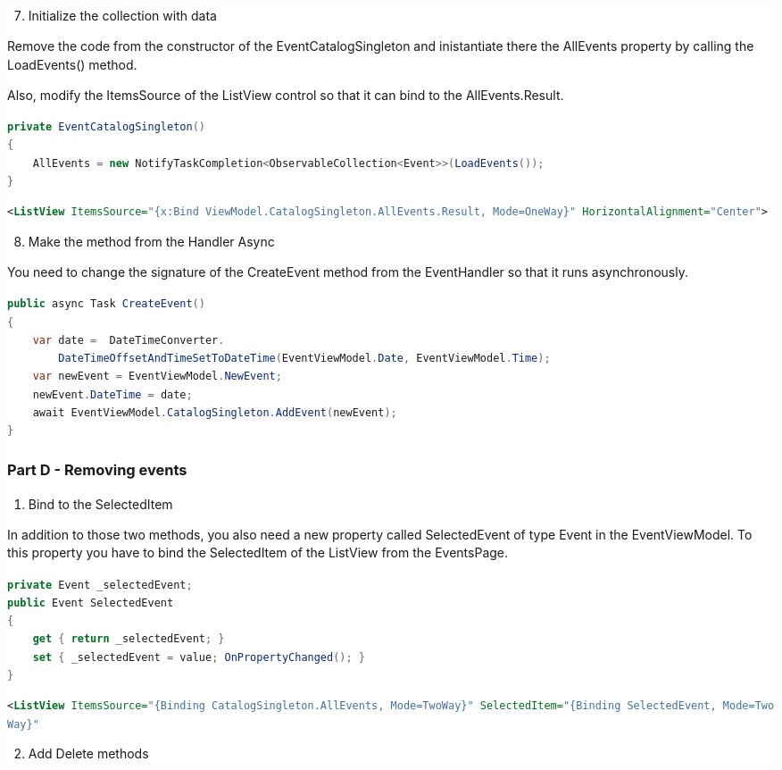7. Initialize the collection with data

Remove the code from the constructor of the EventCatalogSingleton and inistantiate there the AllEvents property by calling the LoadEvents() method.

Also, modify the ItemsSource of the ListView control so that it can bind to the AllEvents.Result.

``` csharp
private EventCatalogSingleton()
{
    AllEvents = new NotifyTaskCompletion<ObservableCollection<Event>>(LoadEvents());
}
```

``` xml
<ListView ItemsSource="{x:Bind ViewModel.CatalogSingleton.AllEvents.Result, Mode=OneWay}" HorizontalAlignment="Center">
```

8. Make the method from the Handler Async

You need to change the signature of the CreateEvent method from the EventHandler so that it runs asynchronously.

``` csharp
public async Task CreateEvent()
{
    var date =  DateTimeConverter.
        DateTimeOffsetAndTimeSetToDateTime(EventViewModel.Date, EventViewModel.Time);
    var newEvent = EventViewModel.NewEvent;
    newEvent.DateTime = date;
    await EventViewModel.CatalogSingleton.AddEvent(newEvent);
}
```

### Part D - Removing events

1. Bind to the SelectedItem

In addition to those two methods, you also need a new property called SelectedEvent of type Event in the EventViewModel. To this property you have to bind the SelectedItem of the ListView from the EventsPage.

``` csharp
private Event _selectedEvent;
public Event SelectedEvent
{
    get { return _selectedEvent; }
    set { _selectedEvent = value; OnPropertyChanged(); }
}
```

``` xml
<ListView ItemsSource="{Binding CatalogSingleton.AllEvents, Mode=TwoWay}" SelectedItem="{Binding SelectedEvent, Mode=TwoWay}"
```

2. Add Delete methods
